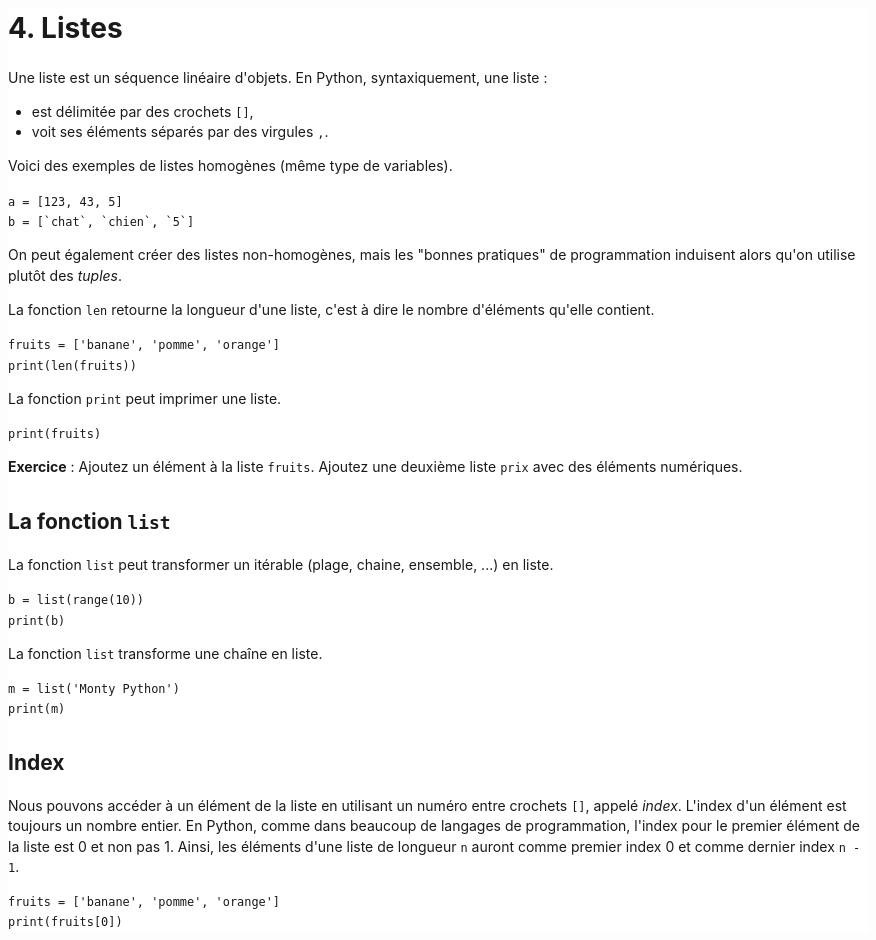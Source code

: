 # 4. Listes

Une liste est un séquence linéaire d'objets. En Python, syntaxiquement, une liste :

- est délimitée par des crochets `[]`,
- voit ses éléments séparés par des virgules `,`.

Voici des exemples de listes homogènes (même type de variables).

    a = [123, 43, 5]
    b = [`chat`, `chien`, `5`]

On peut également créer des listes non-homogènes, mais les "bonnes pratiques" de programmation induisent alors qu'on utilise plutôt des *tuples*.

La fonction `len` retourne la longueur d'une liste, c'est à dire le nombre d'éléments qu'elle contient.

```{codeplay}
fruits = ['banane', 'pomme', 'orange']
print(len(fruits))
```

La fonction `print` peut imprimer une liste. 
```{codeplay}
print(fruits)
````

**Exercice** : Ajoutez un élément à la liste `fruits`. Ajoutez une deuxième liste `prix` avec des éléments numériques.

## La fonction `list`

La fonction `list` peut transformer un <span commented>itérable (plage, chaine, ensemble, ...)</span> en liste.

```{codeplay}
b = list(range(10))
print(b)
```

La fonction `list` transforme une chaîne en liste.

```{codeplay}
m = list('Monty Python')
print(m)
```

## Index

Nous pouvons accéder à un élément de la liste en utilisant un numéro entre crochets `[]`, appelé _index_. L'index d'un élément est toujours un nombre entier. En Python, comme dans beaucoup de langages de programmation, l'index pour le premier élément de la liste est 0 et non pas 1. Ainsi, les éléments d'une liste de longueur `n` auront comme premier index 0 et comme dernier index `n - 1`.

```{codeplay}
fruits = ['banane', 'pomme', 'orange']
print(fruits[0])
```
